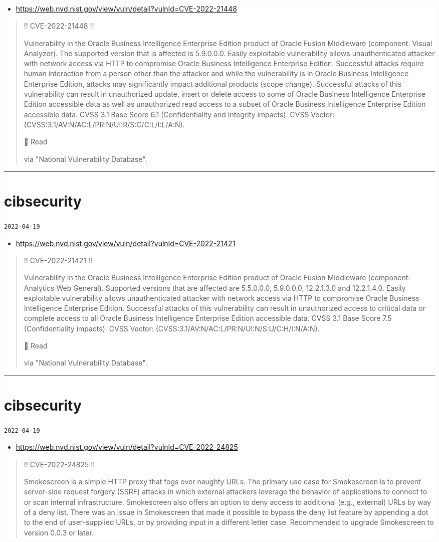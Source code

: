 * https://web.nvd.nist.gov/view/vuln/detail?vulnId=CVE-2022-21448

<blockquote>
‼ CVE-2022-21448 ‼

Vulnerability in the Oracle Business Intelligence Enterprise Edition product of Oracle Fusion Middleware (component: Visual Analyzer). The supported version that is affected is 5.9.0.0.0. Easily exploitable vulnerability allows unauthenticated attacker with network access via HTTP to compromise Oracle Business Intelligence Enterprise Edition. Successful attacks require human interaction from a person other than the attacker and while the vulnerability is in Oracle Business Intelligence Enterprise Edition, attacks may significantly impact additional products (scope change). Successful attacks of this vulnerability can result in unauthorized update, insert or delete access to some of Oracle Business Intelligence Enterprise Edition accessible data as well as unauthorized read access to a subset of Oracle Business Intelligence Enterprise Edition accessible data. CVSS 3.1 Base Score 6.1 (Confidentiality and Integrity impacts). CVSS Vector: (CVSS:3.1/AV:N/AC:L/PR:N/UI:R/S:C/C:L/I:L/A:N).

📖 Read

via &quot;National Vulnerability Database&quot;.
</blockquote>

---

# cibsecurity
`2022-04-19`

* https://web.nvd.nist.gov/view/vuln/detail?vulnId=CVE-2022-21421

<blockquote>
‼ CVE-2022-21421 ‼

Vulnerability in the Oracle Business Intelligence Enterprise Edition product of Oracle Fusion Middleware (component: Analytics Web General). Supported versions that are affected are 5.5.0.0.0, 5.9.0.0.0, 12.2.1.3.0 and 12.2.1.4.0. Easily exploitable vulnerability allows unauthenticated attacker with network access via HTTP to compromise Oracle Business Intelligence Enterprise Edition. Successful attacks of this vulnerability can result in unauthorized access to critical data or complete access to all Oracle Business Intelligence Enterprise Edition accessible data. CVSS 3.1 Base Score 7.5 (Confidentiality impacts). CVSS Vector: (CVSS:3.1/AV:N/AC:L/PR:N/UI:N/S:U/C:H/I:N/A:N).

📖 Read

via &quot;National Vulnerability Database&quot;.
</blockquote>

---

# cibsecurity
`2022-04-19`

* https://web.nvd.nist.gov/view/vuln/detail?vulnId=CVE-2022-24825

<blockquote>
‼ CVE-2022-24825 ‼

Smokescreen is a simple HTTP proxy that fogs over naughty URLs. The primary use case for Smokescreen is to prevent server-side request forgery (SSRF) attacks in which external attackers leverage the behavior of applications to connect to or scan internal infrastructure. Smokescreen also offers an option to deny access to additional (e.g., external) URLs by way of a deny list. There was an issue in Smokescreen that made it possible to bypass the deny list feature by appending a dot to the end of user-supplied URLs, or by providing input in a different letter case. Recommended to upgrade Smokescreen to version 0.0.3 or later.
